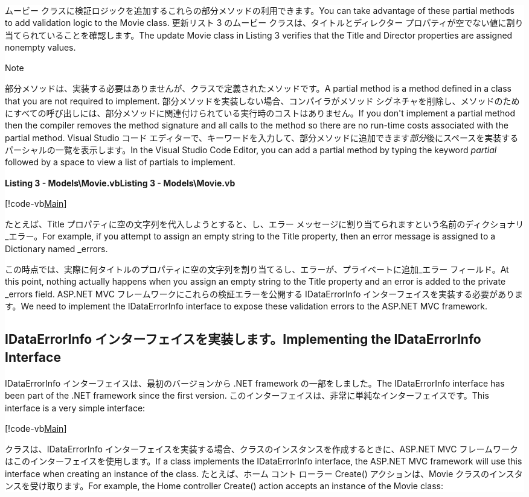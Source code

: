 <span data-ttu-id="c698d-169">ムービー クラスに検証ロジックを追加するこれらの部分メソッドの利用できます。</span><span class="sxs-lookup"><span data-stu-id="c698d-169">You can take advantage of these partial methods to add validation logic to the Movie class.</span></span> <span data-ttu-id="c698d-170">更新リスト 3 のムービー クラスは、タイトルとディレクター プロパティが空でない値に割り当てられていることを確認します。</span><span class="sxs-lookup"><span data-stu-id="c698d-170">The update Movie class in Listing 3 verifies that the Title and Director properties are assigned nonempty values.</span></span>

> [!NOTE] 
> 
> <span data-ttu-id="c698d-171">部分メソッドは、実装する必要はありませんが、クラスで定義されたメソッドです。</span><span class="sxs-lookup"><span data-stu-id="c698d-171">A partial method is a method defined in a class that you are not required to implement.</span></span> <span data-ttu-id="c698d-172">部分メソッドを実装しない場合、コンパイラがメソッド シグネチャを削除し、メソッドのためにすべての呼び出しには、部分メソッドに関連付けられている実行時のコストはありません。</span><span class="sxs-lookup"><span data-stu-id="c698d-172">If you don't implement a partial method then the compiler removes the method signature and all calls to the method so there are no run-time costs associated with the partial method.</span></span> <span data-ttu-id="c698d-173">Visual Studio コード エディターで、キーワードを入力して、部分メソッドに追加できます*部分*後にスペースを実装するパーシャルの一覧を表示します。</span><span class="sxs-lookup"><span data-stu-id="c698d-173">In the Visual Studio Code Editor, you can add a partial method by typing the keyword *partial* followed by a space to view a list of partials to implement.</span></span>

<span data-ttu-id="c698d-174">**Listing 3 - Models\Movie.vb**</span><span class="sxs-lookup"><span data-stu-id="c698d-174">**Listing 3 - Models\Movie.vb**</span></span>

[!code-vb[Main](validating-with-the-idataerrorinfo-interface-vb/samples/sample4.vb)]

<span data-ttu-id="c698d-175">たとえば、Title プロパティに空の文字列を代入しようとすると、し、エラー メッセージに割り当てられますという名前のディクショナリ\_エラー。</span><span class="sxs-lookup"><span data-stu-id="c698d-175">For example, if you attempt to assign an empty string to the Title property, then an error message is assigned to a Dictionary named \_errors.</span></span>

<span data-ttu-id="c698d-176">この時点では、実際に何タイトルのプロパティに空の文字列を割り当てるし、エラーが、プライベートに追加\_エラー フィールド。</span><span class="sxs-lookup"><span data-stu-id="c698d-176">At this point, nothing actually happens when you assign an empty string to the Title property and an error is added to the private \_errors field.</span></span> <span data-ttu-id="c698d-177">ASP.NET MVC フレームワークにこれらの検証エラーを公開する IDataErrorInfo インターフェイスを実装する必要があります。</span><span class="sxs-lookup"><span data-stu-id="c698d-177">We need to implement the IDataErrorInfo interface to expose these validation errors to the ASP.NET MVC framework.</span></span>

## <a name="implementing-the-idataerrorinfo-interface"></a><span data-ttu-id="c698d-178">IDataErrorInfo インターフェイスを実装します。</span><span class="sxs-lookup"><span data-stu-id="c698d-178">Implementing the IDataErrorInfo Interface</span></span>

<span data-ttu-id="c698d-179">IDataErrorInfo インターフェイスは、最初のバージョンから .NET framework の一部をしました。</span><span class="sxs-lookup"><span data-stu-id="c698d-179">The IDataErrorInfo interface has been part of the .NET framework since the first version.</span></span> <span data-ttu-id="c698d-180">このインターフェイスは、非常に単純なインターフェイスです。</span><span class="sxs-lookup"><span data-stu-id="c698d-180">This interface is a very simple interface:</span></span>

[!code-vb[Main](validating-with-the-idataerrorinfo-interface-vb/samples/sample5.vb)]

<span data-ttu-id="c698d-181">クラスは、IDataErrorInfo インターフェイスを実装する場合、クラスのインスタンスを作成するときに、ASP.NET MVC フレームワークはこのインターフェイスを使用します。</span><span class="sxs-lookup"><span data-stu-id="c698d-181">If a class implements the IDataErrorInfo interface, the ASP.NET MVC framework will use this interface when creating an instance of the class.</span></span> <span data-ttu-id="c698d-182">たとえば、ホーム コント ローラー Create() アクションは、Movie クラスのインスタンスを受け取ります。</span><span class="sxs-lookup"><span data-stu-id="c698d-182">For example, the Home controller Create() action accepts an instance of the Movie class:</span></span>
